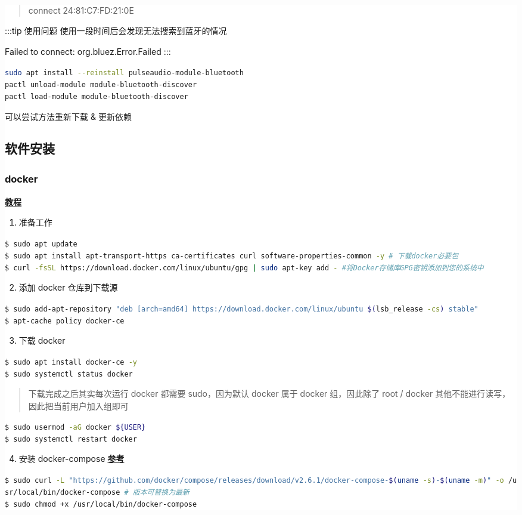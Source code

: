> connect 24:81:C7:FD:21:0E

:::tip 使用问题
使用一段时间后会发现无法搜索到蓝牙的情况

Failed to connect: org.bluez.Error.Failed
:::

```bash
sudo apt install --reinstall pulseaudio-module-bluetooth
pactl unload-module module-bluetooth-discover
pactl load-module module-bluetooth-discover
```
可以尝试方法重新下载 & 更新依赖

## 软件安装

### docker

**[教程](https://phoenixnap.com/kb/install-docker-on-ubuntu-20-04)**

1. 准备工作

```bash
$ sudo apt update
$ sudo apt install apt-transport-https ca-certificates curl software-properties-common -y # 下载docker必要包
$ curl -fsSL https://download.docker.com/linux/ubuntu/gpg | sudo apt-key add - #将Docker存储库GPG密钥添加到您的系统中
```

2. 添加 docker 仓库到下载源

```bash
$ sudo add-apt-repository "deb [arch=amd64] https://download.docker.com/linux/ubuntu $(lsb_release -cs) stable"
$ apt-cache policy docker-ce
```

3. 下载 docker

```bash
$ sudo apt install docker-ce -y
$ sudo systemctl status docker
```

> 下载完成之后其实每次运行 docker 都需要 sudo，因为默认 docker 属于 docker 组，因此除了 root / docker 其他不能进行读写，因此把当前用户加入组即可

```bash
$ sudo usermod -aG docker ${USER}
$ sudo systemctl restart docker
```

4. 安装 docker-compose [**参考**](https://www.51cto.com/article/715086.html)

```bash
$ sudo curl -L "https://github.com/docker/compose/releases/download/v2.6.1/docker-compose-$(uname -s)-$(uname -m)" -o /usr/local/bin/docker-compose # 版本可替换为最新
$ sudo chmod +x /usr/local/bin/docker-compose
```
